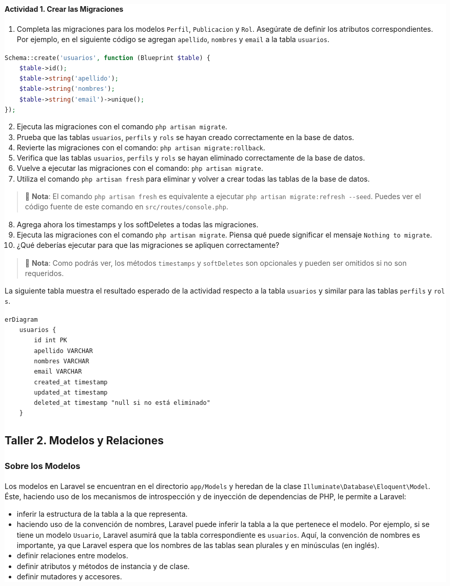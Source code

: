 #### Actividad 1. Crear las Migraciones
1. Completa las migraciones para los modelos `Perfil`, `Publicacion` y `Rol`. Asegúrate de definir los atributos correspondientes. Por ejemplo, en el siguiente código se agregan `apellido`, `nombres` y `email` a la tabla `usuarios`.
```php
Schema::create('usuarios', function (Blueprint $table) {
    $table->id();
    $table->string('apellido');
    $table->string('nombres');
    $table->string('email')->unique();
});
```
2. Ejecuta las migraciones con el comando
`php artisan migrate`.
3. Prueba que las tablas `usuarios`, `perfils` y `rols` se hayan creado correctamente en la base de datos.
4. Revierte las migraciones con el comando:
`php artisan migrate:rollback`.
5. Verifica que las tablas `usuarios`, `perfils` y `rols` se hayan eliminado correctamente de la base de datos.
6. Vuelve a ejecutar las migraciones con el comando:
`php artisan migrate`.
7. Utiliza el comando `php artisan fresh` para eliminar y volver a crear todas las tablas de la base de datos.

> :speech_balloon: **Nota**: El comando `php artisan fresh` es equivalente a ejecutar `php artisan migrate:refresh --seed`. Puedes ver el código fuente de este comando en `src/routes/console.php`.

8. Agrega ahora los timestamps y los softDeletes a todas las migraciones.
9. Ejecuta las migraciones con el comando `php artisan migrate`. Piensa qué puede significar el mensaje `Nothing to migrate`.
10. ¿Qué deberías ejecutar para que las migraciones se apliquen correctamente?

> :speech_balloon: **Nota**: Como podrás ver, los métodos `timestamps` y `softDeletes` son opcionales y pueden ser omitidos si no son requeridos.

La siguiente tabla muestra el resultado esperado de la actividad respecto a la tabla `usuarios` y similar para las tablas `perfils` y `rols`.

```mermaid
erDiagram
    usuarios {
        id int PK
        apellido VARCHAR
        nombres VARCHAR
        email VARCHAR
        created_at timestamp
        updated_at timestamp
        deleted_at timestamp "null si no está eliminado"
    }
```

## Taller 2. Modelos y Relaciones
### Sobre los Modelos
Los modelos en Laravel se encuentran en el directorio `app/Models` y heredan de la clase `Illuminate\Database\Eloquent\Model`. Éste, haciendo uso de los mecanismos de introspección y de inyección de dependencias de PHP, le permite a Laravel:
- inferir la estructura de la tabla a la que representa.
- haciendo uso de la convención de nombres, Laravel puede inferir la tabla a la que pertenece el modelo. Por ejemplo, si se tiene un modelo `Usuario`, Laravel asumirá que la tabla correspondiente es `usuarios`. Aquí, la convención de nombres es importante, ya que Laravel espera que los nombres de las tablas sean plurales y en minúsculas (en inglés).
- definir relaciones entre modelos.
- definir atributos y métodos de instancia y de clase.
- definir mutadores y accesores.
